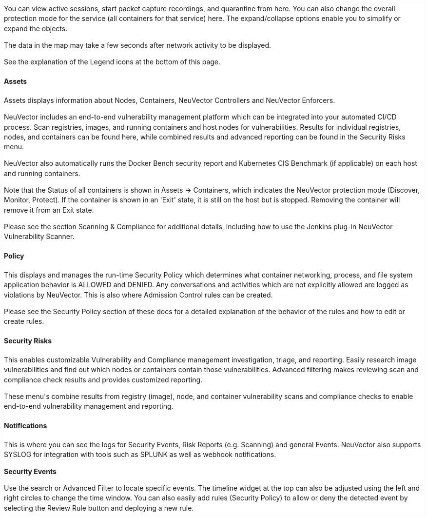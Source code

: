 You can view active sessions, start packet capture recordings, and quarantine from here. You can also change the overall protection mode for the service (all containers for that service) here. The expand/collapse options enable you to simplify or expand the objects.

The data in the map may take a few seconds after network activity to be displayed.

See the explanation of the Legend icons at the bottom of this page.

#### Assets
Assets displays information about Nodes, Containers, NeuVector Controllers and NeuVector Enforcers.

NeuVector includes an end-to-end vulnerability management platform which can be integrated into your automated CI/CD process. Scan registries, images, and running containers and host nodes for vulnerabilities. Results for individual registries, nodes, and containers can be found here, while combined results and advanced reporting can be found in the Security Risks menu.

NeuVector also automatically runs the Docker Bench security report and Kubernetes CIS Benchmark (if applicable) on each host and running containers.

Note that the Status of all containers is shown in Assets -> Containers, which indicates the NeuVector protection mode (Discover, Monitor, Protect). If the container is shown in an 'Exit' state, it is still on the host but is stopped. Removing the container will remove it from an Exit state.

Please see the section Scanning & Compliance for additional details, including how to use the Jenkins plug-in NeuVector Vulnerability Scanner.

#### Policy
This displays and manages the run-time Security Policy which determines what container networking, process, and file system application behavior is ALLOWED and DENIED. Any conversations and activities  which are not explicitly allowed are logged as violations by NeuVector. This is also where Admission Control rules can be created.

Please see the Security Policy section of these docs for a detailed explanation of the behavior of the rules and how to edit or create rules.

#### Security Risks
This enables customizable Vulnerability and Compliance management investigation, triage, and reporting. Easily research image vulnerabilities and find out which nodes or containers contain those vulnerabilities. Advanced filtering makes reviewing scan and compliance check results and provides customized reporting.

These menu's combine results from registry (image), node, and container vulnerability scans and compliance checks to enable end-to-end vulnerability management and reporting.


#### Notifications
This is where you can see the logs for Security Events, Risk Reports (e.g. Scanning) and general Events. NeuVector also supports SYSLOG for integration with tools such as SPLUNK as well as webhook notifications.

<strong>Security Events</strong>

Use the search or Advanced Filter to locate specific events. The timeline widget at the top can also be adjusted using the left and right circles to change the time window. You can also easily add rules (Security Policy) to allow or deny the detected event by selecting the Review Rule button and deploying a new rule.
